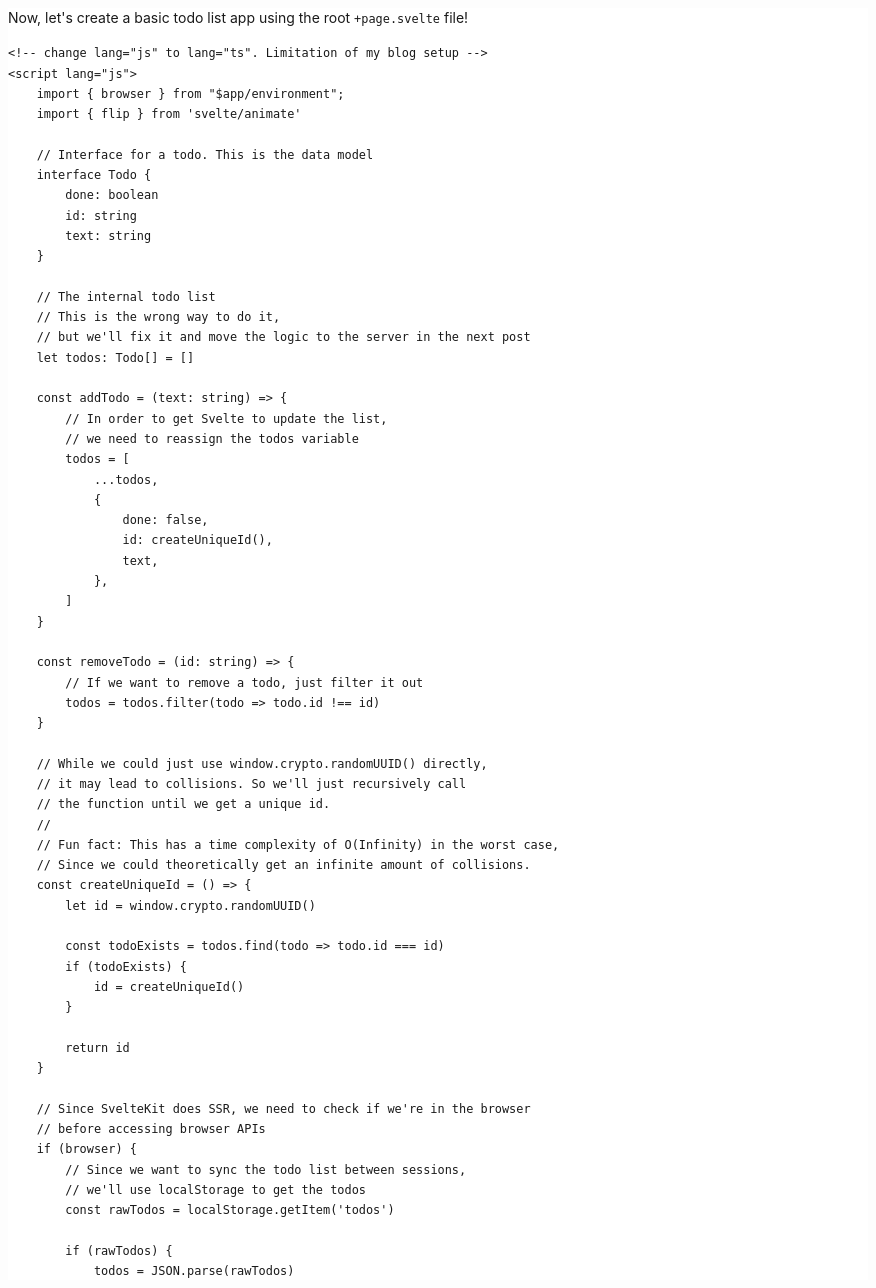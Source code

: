Now, let's create a basic todo list app using the root `+page.svelte` file!

```svelte
<!-- change lang="js" to lang="ts". Limitation of my blog setup -->
<script lang="js">
    import { browser } from "$app/environment";
    import { flip } from 'svelte/animate'

    // Interface for a todo. This is the data model
    interface Todo {
        done: boolean
        id: string
        text: string
    }

    // The internal todo list
    // This is the wrong way to do it,
    // but we'll fix it and move the logic to the server in the next post
    let todos: Todo[] = []

    const addTodo = (text: string) => {
        // In order to get Svelte to update the list,
        // we need to reassign the todos variable
        todos = [
            ...todos,
            {
                done: false,
                id: createUniqueId(),
                text,
            },
        ]
    }

    const removeTodo = (id: string) => {
        // If we want to remove a todo, just filter it out
        todos = todos.filter(todo => todo.id !== id)
    }

    // While we could just use window.crypto.randomUUID() directly,
    // it may lead to collisions. So we'll just recursively call
    // the function until we get a unique id.
    //
    // Fun fact: This has a time complexity of O(Infinity) in the worst case,
    // Since we could theoretically get an infinite amount of collisions.
    const createUniqueId = () => {
        let id = window.crypto.randomUUID()

        const todoExists = todos.find(todo => todo.id === id)
        if (todoExists) {
            id = createUniqueId()
        }

        return id
    }

    // Since SvelteKit does SSR, we need to check if we're in the browser
    // before accessing browser APIs
    if (browser) {
        // Since we want to sync the todo list between sessions,
        // we'll use localStorage to get the todos
        const rawTodos = localStorage.getItem('todos')

        if (rawTodos) {
            todos = JSON.parse(rawTodos)
```
